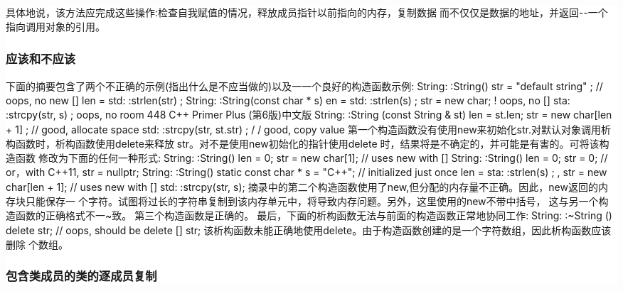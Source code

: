 具体地说，该方法应完成这些操作:检查自我赋值的情况，释放成员指针以前指向的内存，复制数据
而不仅仅是数据的地址，并返回--一个指向调用对象的引用。

### 应该和不应该

下面的摘要包含了两个不正确的示例(指出什么是不应当做的)以及一一个良好的构造函数示例:
String: :String()
str = "default string" ;
// oops, no new []
len = std: :strlen(str) ;
String: :String(const char * s)
en = std: :strlen(s) ;
str = new char;
! oops, no []
sta: :strcpy(str, s) ;
oops, no room
448
C++ Primer Plus (第6版)中文版
String: :String (const String & st)
len = st.len;
str = new char[len + 1] ;
// good, allocate space
std: :strcpy(str, st.str) ;
/ / good, copy value
第一个构造函数没有使用new来初始化str.对默认对象调用析构函数时，析构函数使用delete来释放
str。对不是使用new初始化的指针使用delete 时，结果将是不确定的，并可能是有害的。可将该构造函数
修改为下面的任何一种形式:
String: :String()
len = 0;
str = new char[1]; // uses new with []
String: :String()
len = 0;
str = 0; // or，with C++11, str = nullptr;
String: :String()
static const char * s = "C++";
// initialized just once
len = sta: :strlen(s) ; ,
str = new char[len + 1];
// uses new with [] 
std: :strcpy(str, s);
摘录中的第二个构造函数使用了new,但分配的内存量不正确。因此，new返回的内存块只能保存一
个字符。试图将过长的字符串复制到该内存单元中，将导致内存问题。另外，这里使用的new不带中括号，
这与另一个构造函数的正确格式不一~致。
第三个构造函数是正确的。
最后，下面的析构函数无法与前面的构造函数正常地协同工作:
String: :~String ()
delete str;
// oops, should be delete [] str;
该析构函数未能正确地使用delete。由于构造函数创建的是一个字符数组，因此析构函数应该删除
个数组。

### 包含类成员的类的逐成员复制
